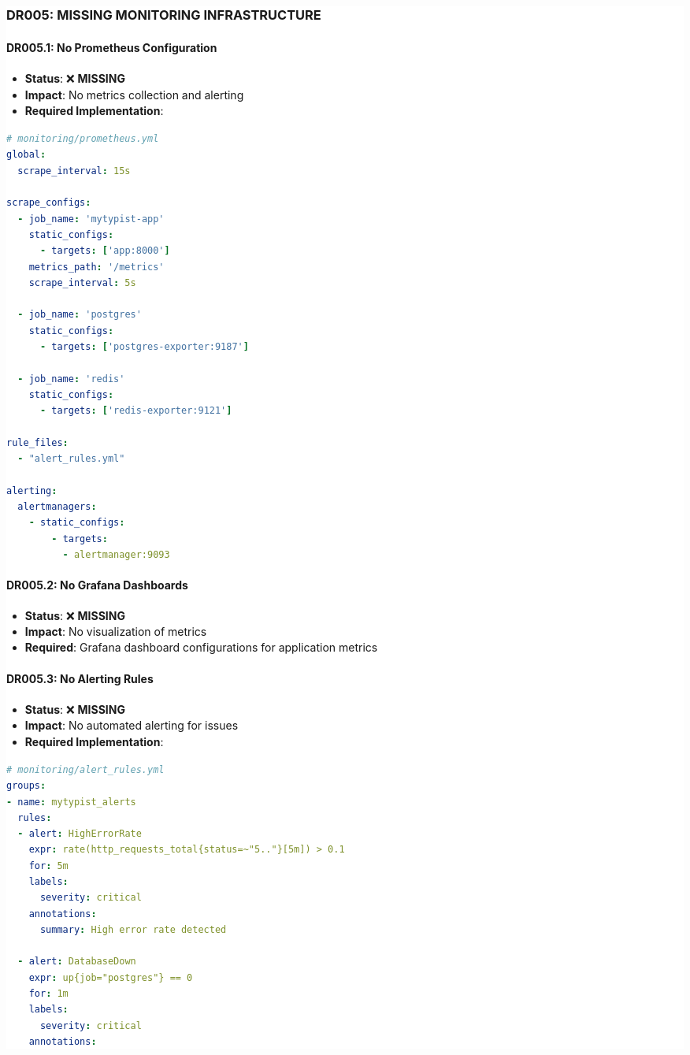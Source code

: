 ### **DR005: MISSING MONITORING INFRASTRUCTURE**

#### **DR005.1: No Prometheus Configuration**
- **Status**: ❌ **MISSING**
- **Impact**: No metrics collection and alerting
- **Required Implementation**:
```yaml
# monitoring/prometheus.yml
global:
  scrape_interval: 15s

scrape_configs:
  - job_name: 'mytypist-app'
    static_configs:
      - targets: ['app:8000']
    metrics_path: '/metrics'
    scrape_interval: 5s

  - job_name: 'postgres'
    static_configs:
      - targets: ['postgres-exporter:9187']

  - job_name: 'redis'
    static_configs:
      - targets: ['redis-exporter:9121']

rule_files:
  - "alert_rules.yml"

alerting:
  alertmanagers:
    - static_configs:
        - targets:
          - alertmanager:9093
```

#### **DR005.2: No Grafana Dashboards**
- **Status**: ❌ **MISSING**
- **Impact**: No visualization of metrics
- **Required**: Grafana dashboard configurations for application metrics

#### **DR005.3: No Alerting Rules**
- **Status**: ❌ **MISSING**
- **Impact**: No automated alerting for issues
- **Required Implementation**:
```yaml
# monitoring/alert_rules.yml
groups:
- name: mytypist_alerts
  rules:
  - alert: HighErrorRate
    expr: rate(http_requests_total{status=~"5.."}[5m]) > 0.1
    for: 5m
    labels:
      severity: critical
    annotations:
      summary: High error rate detected

  - alert: DatabaseDown
    expr: up{job="postgres"} == 0
    for: 1m
    labels:
      severity: critical
    annotations:
```